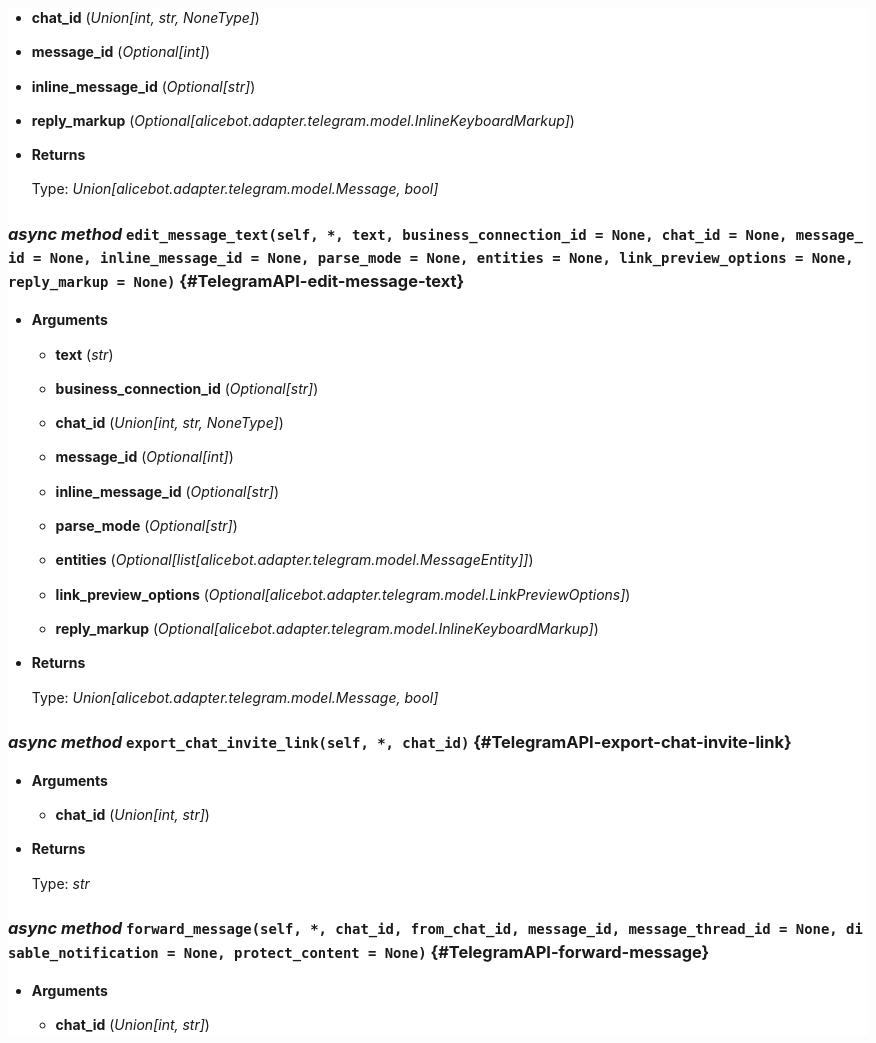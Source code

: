   - **chat\_id** (_Union\[int, str, NoneType\]_)

  - **message\_id** (_Optional\[int\]_)

  - **inline\_message\_id** (_Optional\[str\]_)

  - **reply\_markup** (_Optional\[alicebot.adapter.telegram.model.InlineKeyboardMarkup\]_)

- **Returns**

  Type: _Union\[alicebot.adapter.telegram.model.Message, bool\]_

### _async method_ `edit_message_text(self, *, text, business_connection_id = None, chat_id = None, message_id = None, inline_message_id = None, parse_mode = None, entities = None, link_preview_options = None, reply_markup = None)` {#TelegramAPI-edit-message-text}

- **Arguments**

  - **text** (_str_)

  - **business\_connection\_id** (_Optional\[str\]_)

  - **chat\_id** (_Union\[int, str, NoneType\]_)

  - **message\_id** (_Optional\[int\]_)

  - **inline\_message\_id** (_Optional\[str\]_)

  - **parse\_mode** (_Optional\[str\]_)

  - **entities** (_Optional\[list\[alicebot.adapter.telegram.model.MessageEntity\]\]_)

  - **link\_preview\_options** (_Optional\[alicebot.adapter.telegram.model.LinkPreviewOptions\]_)

  - **reply\_markup** (_Optional\[alicebot.adapter.telegram.model.InlineKeyboardMarkup\]_)

- **Returns**

  Type: _Union\[alicebot.adapter.telegram.model.Message, bool\]_

### _async method_ `export_chat_invite_link(self, *, chat_id)` {#TelegramAPI-export-chat-invite-link}

- **Arguments**

  - **chat\_id** (_Union\[int, str\]_)

- **Returns**

  Type: _str_

### _async method_ `forward_message(self, *, chat_id, from_chat_id, message_id, message_thread_id = None, disable_notification = None, protect_content = None)` {#TelegramAPI-forward-message}

- **Arguments**

  - **chat\_id** (_Union\[int, str\]_)
